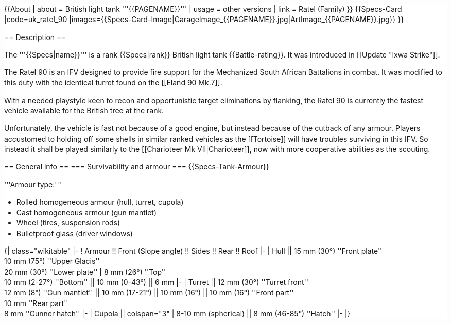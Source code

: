 {{About
| about = British light tank '''{{PAGENAME}}'''
| usage = other versions
| link = Ratel (Family)
}}
{{Specs-Card
|code=uk_ratel_90
|images={{Specs-Card-Image|GarageImage_{{PAGENAME}}.jpg|ArtImage_{{PAGENAME}}.jpg}}
}}

== Description ==

The '''{{Specs|name}}''' is a rank {{Specs|rank}} British light tank {{Battle-rating}}. It was introduced in [[Update "Ixwa Strike"]].

The Ratel 90 is an IFV designed to provide fire support for the Mechanized South African Battalions in combat. It was modified to this duty with the identical turret found on the [[Eland 90 Mk.7]].

With a needed playstyle keen to recon and opportunistic target eliminations by flanking, the Ratel 90 is currently the fastest vehicle available for the British tree at the rank.

Unfortunately, the vehicle is fast not because of a good engine, but instead because of the cutback of any armour. Players accustomed to holding off some shells in similar ranked vehicles as the [[Tortoise]] will have troubles surviving in this IFV. So instead it shall be played similarly to the [[Charioteer Mk VII|Charioteer]], now with more cooperative abilities as the scouting.

== General info ==
=== Survivability and armour ===
{{Specs-Tank-Armour}}


'''Armour type:''' 

* Rolled homogeneous armour (hull, turret, cupola)
* Cast homogeneous armour (gun mantlet)
* Wheel (tires, suspension rods)
* Bulletproof glass (driver windows)

{| class="wikitable"
|-
! Armour !! Front (Slope angle) !! Sides !! Rear !! Roof
|-
| Hull || 15 mm (30°) ''Front plate'' <br>10 mm (75°) ''Upper Glacis''<br>20 mm (30°) ''Lower plate'' 
| 8 mm (26°) ''Top'' <br>10 mm (2-27°) ''Bottom'' || 10 mm (0-43°) || 6 mm
|-
| Turret || 12 mm (30°) ''Turret front'' <br>12 mm (8°) ''Gun mantlet'' || 10 mm (17-21°) || 10 mm (16°) || 10 mm (16°) ''Front part''<br>10 mm ''Rear part''<br>8 mm ''Gunner hatch''
|-
| Cupola || colspan="3" | 8-10 mm (spherical) || 8 mm (46-85°) ''Hatch''
|-
|}
